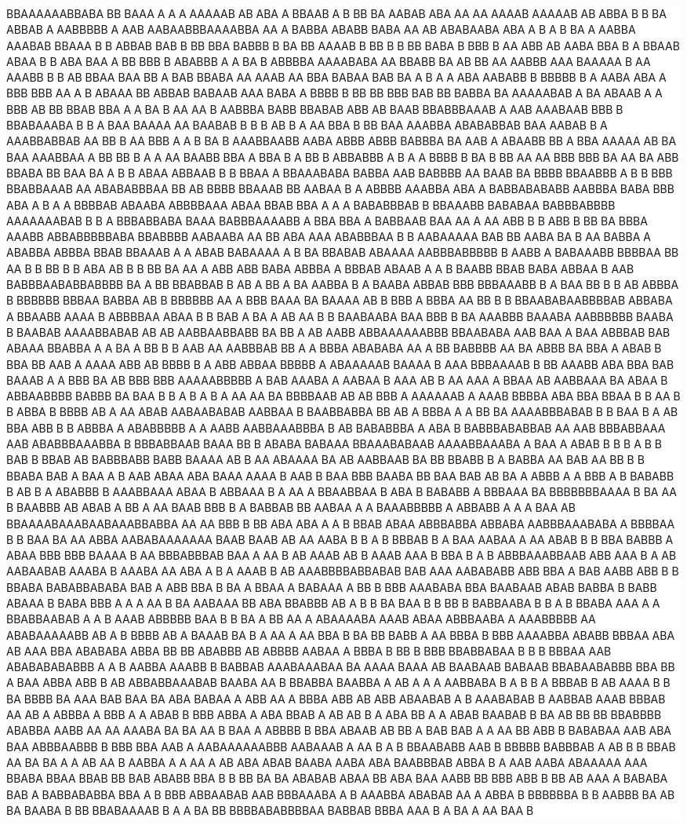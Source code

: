 BBAAAAAABBABA BB BAAA A  A A AAAAAB AB ABA A BBAAB  A B   BB    BA AABAB ABA AA  AA AAAAB   AAAAAB AB ABBA  B B  BA ABBAB    A AABBBBB A AAB AABAABBBAAAABBA AA A BABBA ABABB  BABA  AA  AB ABABAABA ABA  A B A  B BA A AABBA  AAABAB BBAAA   B B  ABBAB  BAB  B BB   BBA   BABBB B BA   BB    AAAAB  B BB  B B BB  BABA   B  BBB B AA ABB   AB AABA BBA B  A BBAAB ABAA B B ABA    BAA  A BB BBB B ABABBB A A   BA  B ABBBBA AAAABABA AA BBABB  BA AB  BB  AA AABBB AAA    BAAAAA B AA AAABB B B AB  BBAA BAA BB    A BAB BBABA AA  AAAB AA BBA   BABAA BAB BA A B A A ABA  AABABB  B  BBBBB  B A  AABA ABA A  BBB BBB AA  A   B ABAAA  BB    ABBAB BABAAB AAA BABA A BBBB B BB BB BBB     BAB BB BABBA  BA AAAAABAB A BA ABAAB     A    A BBB AB  BB BBAB BBA A A  BA   B  AA AA   B AABBBA BABB  BBABAB ABB AB BAAB BBABBBAAAB A AAB  AAABAAB BBB B BBABAAABA  B  B   A  BAA BAAAA AA BAABAB  B  B B AB B  A  AA BBA B BB BAA AAABBA ABABABBAB  BAA AABAB B   A AAABBABBAB AA BB B AA  BBB A A  B  BA    B AAABBAABB    AABA ABBB  ABBB BABBBA BA AAB A ABAABB  BB A BBA AAAAA  AB BA BAA  AAABBAA  A BB  BB   B A A  AA BAABB  BBA A BBA  B A BB B ABBABBB A B  A A  BBBB B BA B BB AA     AA BBB   BBB BA AA  BA    ABB  BBABA BB BAA BA    A B B  ABAA ABBAAB B B BBAA  A BBAAABABA BABBA  AAB BABBBB AA BAAB  BA  BBBB  BBAABBB A B   B BBB  BBABBAAAB AA   ABABABBBAA BB AB BBBB BBAAAB BB AABAA  B  A ABBBB AAABBA ABA A BABBABABABB   AABBBA BABA  BBB   ABA A B A  A BBBBAB ABAABA ABBBBAAA ABAA BBAB BBA A A   A BABABBBAB B BBAAABB BABABAA BABBBABBBB AAAAAAABAB B B A  BBBABBABA BAAA   BABBBAAAABB    A    BBA BBA A BABBAAB  BAA AA A AA ABB  B B ABB B BB    BA  BBBA AAABB ABBABBBBBABA   BBABBBB AABAABA AA BB    ABA  AAA  ABABBBAA B B AABAAAAA BAB  BB AABA BA  B  AA BABBA A  ABABBA ABBBA BBAB BBAAAB A A   ABAB BABAAAA A B BA  BBABAB ABAAAA AABBBABBBBB B AABB  A BABAAABB BBBBAA BB AA  B  B  BB B B ABA AB B B  BB BA AA A   ABB   ABB BABA ABBBA A BBBAB  ABAAB A  A  B BAABB   BBAB BABA ABBAA B AAB BABBBAABABBABBBB BA A BB   BBABBAB  B AB A BB A BA AABBA   B A BAABA    ABBAB BBB  BBBAAABB  B A BAA BB B B AB ABBBA   B BBBBBB  BBBAA BABBA   AB B BBBBBB AA A BBB  BAAA BA BAAAA AB B BBB A BBBA   AA  BB    B B BBAABABAABBBBAB  ABBABA A  BBAABB AAAA B    ABBBBAA   ABAA B B BAB  A  BA A AB  AA B   B BAABAABA BAA BBB B BA AAABBB BAAABA AABBBBBB BAABA B BAABAB  AAAABBABAB  AB AB AABBAABBABB BA   BB A  AB  AABB ABBAAAAAABBB BBAABABA      AAB BAA A BAA ABBBAB BAB ABAAA BBABBA   A  A BA  A   BB   B B   AAB  AA     AABBBAB BB A A  BBBA  ABABABA AA A BB BABBBB AA BA   ABBB BA BBA  A ABAB   B BBA  BB    AAB A  AAAA ABB   AB BBBB B  A      ABB ABBAA BBBBB A ABAAAAAB  BAAAA  B AAA BBBAAAAB   B    BB  AAABB ABA BBA BAB BAAAB A A  BBB BA AB BBB BBB AAAAABBBBB A BAB  AAABA  A AABAA B  AAA  AB B  AA   AAA A BBAA AB AABBAAA BA ABAA B ABBAABBBB BABBB BA  BAA B B   A  B A   B A AA  AA BA BBBBAAB  AB AB BBB  A   AAAAAAB  A AAAB BBBBA ABA BBA   BBAA  B  B AA B  B ABBA   B BBBB  AB A AA ABAB   AABAABABAB AABBAA B BAABBABBA BB    AB   A BBBA  A   A BB BA AAAABBBABAB B   B  BAA B A  AB BBA ABB  B B ABBBA  A ABABBBBB  A A AABB AABBAAABBBA B AB BABABBBA A    ABA B BABBBABABBAB AA AAB BBBABBAAA AAB ABABBBAAABBA  B BBBABBAAB BAAA  BB B  ABABA  BABAAA BBAAABABAAB  AAAABBAAABA A     BAA   A ABAB B B B A B B BAB B  BBAB AB  BABBBABB   BABB BAAAA AB B AA  ABAAAA BA AB AABBAAB BA   BB BBABB  B A   BABBA AA BAB    AA BB B   B BBABA BAB A  BAA A B   AAB  ABAA    ABA BAAA AAAA  B AAB B BAA BBB BAABA BB BAA BAB    AB BA A  ABBB A A   BBB A B   BABABB  B AB  B  A ABABBB B AAABBAAA ABAA B ABBAAA B A AA A BBAABBAA  B ABA  B BABABB A BBBAAA  BA BBBBBBBAAAA B BA  AA B  BAABBB AB ABAB  A  BB A  AA BAAB BBB B A  BABBAB  BB AABAA  A A BAAABBBBB A ABBABB A A   A  BAA AB BBAAAABAAABAABAAABBABBA   AA AA BBB B BB ABA ABA  A A B  BBAB  ABAA   ABBBABBA ABBABA AABBBAAABABA A BBBBAA B B BAA  BA AA ABBA AABABAAAAAAA  BAAB BAAB AB    AA  AABA B B A B  BBBAB B A BAA AABAA      A AA ABAB B B  BBA    BABBB  A ABAA BBB BBB  BAAAA  B AA BBBABBBAB BAA A AA B       AB  AAAB AB    B AAAB AAA  B BBA B  A B ABBBAAABBAAB ABB AAA  B     A AB  AABAABAB AAABA B AAABA AA ABA A   B    A AAAB B   AB  AAABBBBABBABAB     BAB AAA AABABABB ABB  BBA A BAB  AABB ABB B   B BBABA  BABABBABABA BAB A  ABB BBA B BA  A BBAA   A BABAAA  A BB    B BBB   AAABABA  BBA BAABAAB ABAB BABBA B BABB  ABAAA B BABA BBB  A  A A AA B BA AABAAA BB ABA  BBABBB    AB  A B   B BA BAA    B B BB B BABBAABA B  B A B  BBABA AAA  A A BBABBAABAB    A A  B  AAAB  ABBBBB BAA B  B  BA A     BB AA A ABAAAABA AAAB ABAA  ABBBAABA A AAABBBBB AA ABABAAAAABB AB A B BBBB  AB A BAAAB BA B A AA A AA  BBA B BA BB  BABB A AA BBBA  B BBB AAAABBA ABABB BBBAA ABA AB  AAA BBA ABABABA ABBA BB BB ABABBB AB   ABBBB AABAA A BBBA B BB B BBB    BBABBABAA  B B B   BBBAA   AAB     ABABABABABBB A  A  B AABBA  AAABB B BABBAB AAABAAABAA BA AAAA  BAAA AB  BAABAAB    BABAAB BBABAABABBB BBA BB A BAA ABBA      ABB  B      AB ABBABBAAABAB BAABA AA B BBABBA BAABBA A  AB A   A   A AABBABA B A B B  A BBBAB B AB  AAAA B  B  BA  BBBB  BA  AAA BAB BAA BA ABA  BABAA  A ABB  AA A   BBBA ABB AB  ABB ABAABAB A B   AAABABAB  B AABBAB AAAB BBBAB AA AB  A ABBBA  A  BBB A A    ABAB B BBB  ABBA A  ABA BBAB A  AB AB B  A ABA BB  A A ABAB   BAABAB B BA   AB   BB   BB  BBABBBB ABABBA AABB  AA AA  AAABA BA  BA AA   B BAA A  ABBBB B  BBA ABAAB   AB    BB   A  BAB BAB  A A AA BB ABB B  BABABAA AAB  ABA BAA  ABBBAABBB  B BBB BBA AAB  A AABAAAAAABBB    AABAAAB  A  AA  B  A B BBAABABB  AAB B  BBBBB  BABBBAB A AB B B BBAB AA BA BA A A  AB AA  B AABBA A   A AA A  AB ABA  ABAB BAABA AABA   ABA    BAABBBAB  ABBA B A AAB AABA   ABAAAAA AAA  BBABA   BBAA BBAB  BB BAB  ABABB  BBA B B   BB BA BA ABABAB ABAA BB ABA BAA    AABB BB BBB  ABB  B  BB AB AAA  A  BABABA BAB     A BABBABABBA BBA  A  B BBB ABBAABAB AAB  BBBAAABA A B  AAABBA   ABABAB AA A  ABBA   B BBBBBBA B  B   AABBB BA AB  BA  BAABA B BB BBABAAAAB  B A A BA BB  BBBBABABBBBAA  BABBAB  BBBA AAA B  A BA A  AA    BAA B